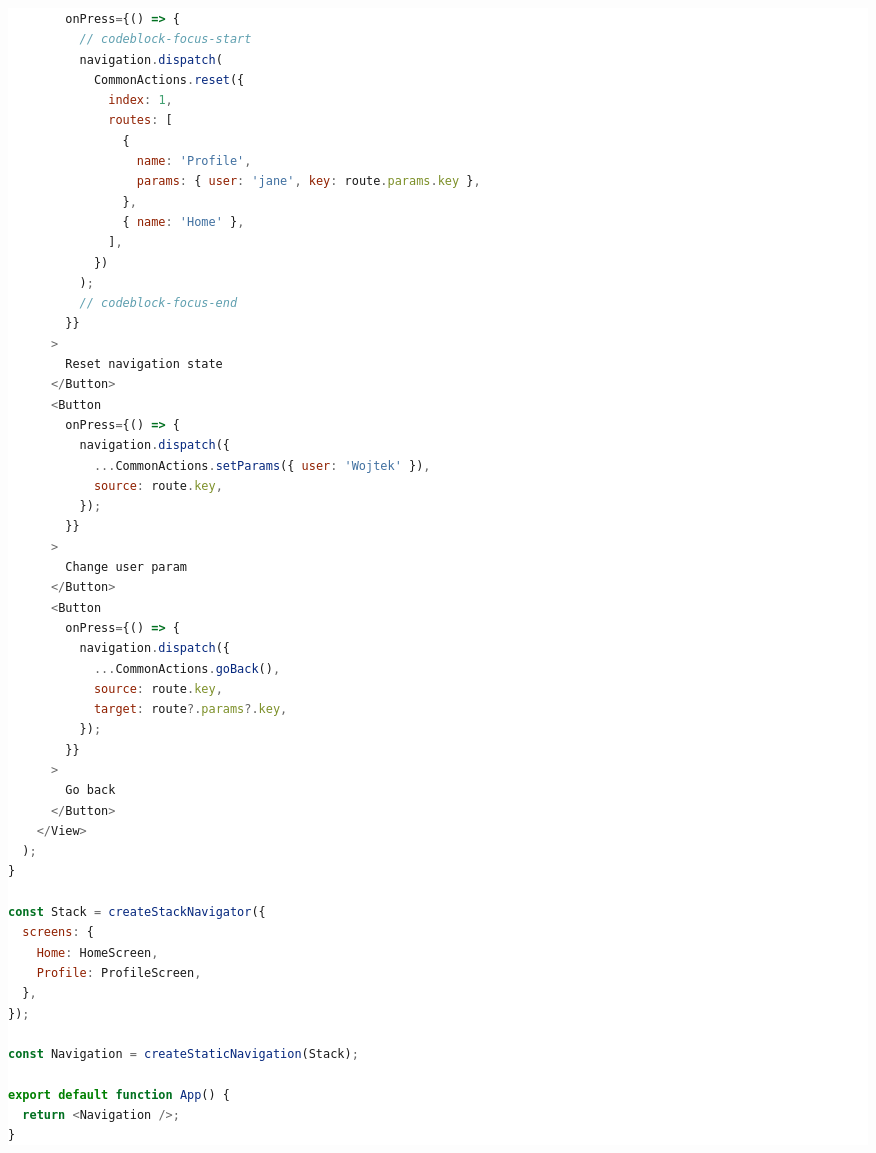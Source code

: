 ```js name="Common actions reset" snack
        onPress={() => {
          // codeblock-focus-start
          navigation.dispatch(
            CommonActions.reset({
              index: 1,
              routes: [
                {
                  name: 'Profile',
                  params: { user: 'jane', key: route.params.key },
                },
                { name: 'Home' },
              ],
            })
          );
          // codeblock-focus-end
        }}
      >
        Reset navigation state
      </Button>
      <Button
        onPress={() => {
          navigation.dispatch({
            ...CommonActions.setParams({ user: 'Wojtek' }),
            source: route.key,
          });
        }}
      >
        Change user param
      </Button>
      <Button
        onPress={() => {
          navigation.dispatch({
            ...CommonActions.goBack(),
            source: route.key,
            target: route?.params?.key,
          });
        }}
      >
        Go back
      </Button>
    </View>
  );
}

const Stack = createStackNavigator({
  screens: {
    Home: HomeScreen,
    Profile: ProfileScreen,
  },
});

const Navigation = createStaticNavigation(Stack);

export default function App() {
  return <Navigation />;
}
```
